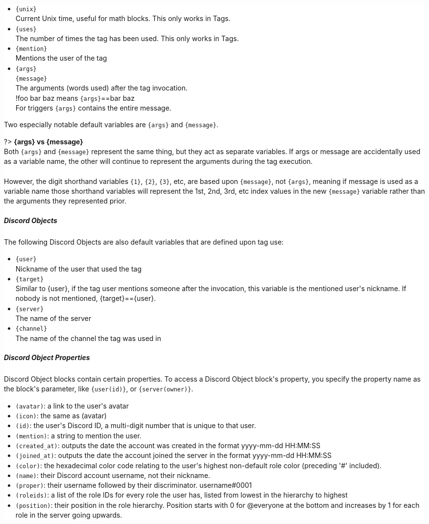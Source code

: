 - `{unix}`<br>
Current Unix time, useful for math blocks. This only works in Tags.
- `{uses}`<br>
The number of times the tag has been used. This only works in Tags.
- `{mention}`<br>
Mentions the user of the tag
- `{args}`<br>
`{message}`<br>
The arguments (words used) after the tag invocation.<br>
!foo bar baz means `{args}`==bar baz<br>
For triggers `{args}` contains the entire message.<br>

Two especially notable default variables are `{args}` and `{message}`.

?> **{args} vs {message}**<br>
Both `{args}` and `{message}` represent the same thing, but they act as separate variables. If args or message are accidentally used as a variable name, the other will continue to represent the arguments during the tag execution.<br><br>
However, the digit shorthand variables `{1}`, `{2}`, `{3}`, etc, are based upon `{message}`, not `{args}`, meaning if message is used as a variable name those shorthand variables will represent the 1st, 2nd, 3rd, etc index values in the new `{message}` variable rather than the arguments they represented prior.

##### Discord Objects
The following Discord Objects are also default variables that are defined upon tag use:

- `{user}`<br>
Nickname of the user that used the tag
- `{target}`<br>
Similar to {user}, if the tag user mentions someone after the invocation, this variable is the mentioned user's nickname. If nobody is not mentioned, {target}=={user}.
- `{server}`<br>
The name of the server
- `{channel}`<br>
The name of the channel the tag was used in

##### Discord Object Properties
Discord Object blocks contain certain properties. To access a Discord Object block's property, you specify the property name as the block's parameter, like `{user(id)}`, or `{server(owner)}`.




- `(avatar)`: a link to the user's avatar
- `(icon)`: the same as (avatar)
- `(id)`: the user's Discord ID, a multi-digit number that is unique to that user.
- `(mention)`: a string to mention the user.
- `(created_at)`: outputs the date the account was created in the format yyyy-mm-dd HH:MM:SS
- `(joined_at)`: outputs the date the account joined the server in the format yyyy-mm-dd HH:MM:SS
- `(color)`: the hexadecimal color code relating to the user's highest non-default role color (preceding '#' included).
- `(name)`: their Discord account username, not their nickname.
- `(proper)`: their username followed by their discriminator. username#0001
- `(roleids)`: a list of the role IDs for every role the user has, listed from lowest in the hierarchy to highest
- `(position)`: their position in the role hierarchy. Position starts with 0 for @everyone at the bottom and increases by 1 for each role in the server going upwards.

